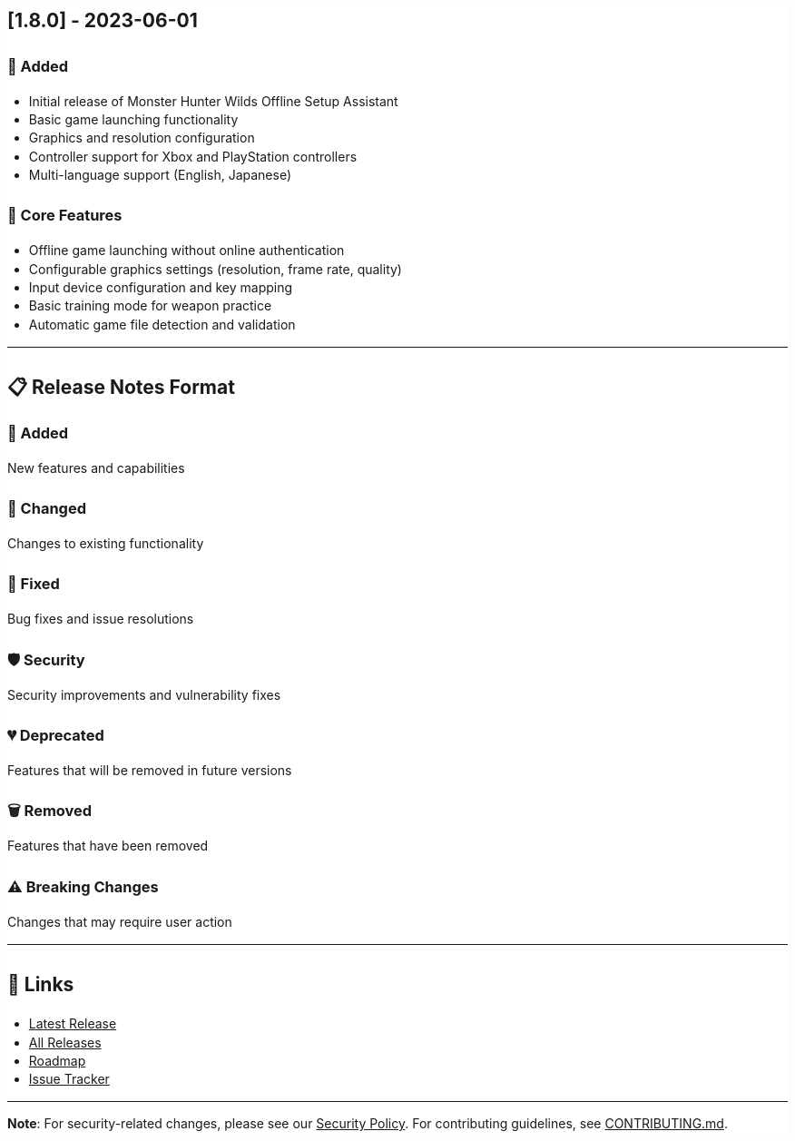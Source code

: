 ## [1.8.0] - 2023-06-01

### 🎉 Added
- Initial release of Monster Hunter Wilds Offline Setup Assistant
- Basic game launching functionality
- Graphics and resolution configuration
- Controller support for Xbox and PlayStation controllers
- Multi-language support (English, Japanese)

### 🔧 Core Features
- Offline game launching without online authentication
- Configurable graphics settings (resolution, frame rate, quality)
- Input device configuration and key mapping
- Basic training mode for weapon practice
- Automatic game file detection and validation

---

## 📋 Release Notes Format

### 🎉 Added
New features and capabilities

### 🔧 Changed  
Changes to existing functionality

### 🐛 Fixed
Bug fixes and issue resolutions

### 🛡️ Security
Security improvements and vulnerability fixes

### 💔 Deprecated
Features that will be removed in future versions

### 🗑️ Removed
Features that have been removed

### ⚠️ Breaking Changes
Changes that may require user action

---

## 🔗 Links

- [Latest Release](https://github.com/Hunter-Wilds-Offline-Setup-Assistant/monster-hunter-wilds-offline-setup-assistant/releases/latest)
- [All Releases](https://github.com/Hunter-Wilds-Offline-Setup-Assistant/monster-hunter-wilds-offline-setup-assistant/releases)
- [Roadmap](https://github.com/Hunter-Wilds-Offline-Setup-Assistant/monster-hunter-wilds-offline-setup-assistant/projects/1)
- [Issue Tracker](https://github.com/Hunter-Wilds-Offline-Setup-Assistant/monster-hunter-wilds-offline-setup-assistant/issues)

---

**Note**: For security-related changes, please see our [Security Policy](SECURITY.md). For contributing guidelines, see [CONTRIBUTING.md](CONTRIBUTING.md). 